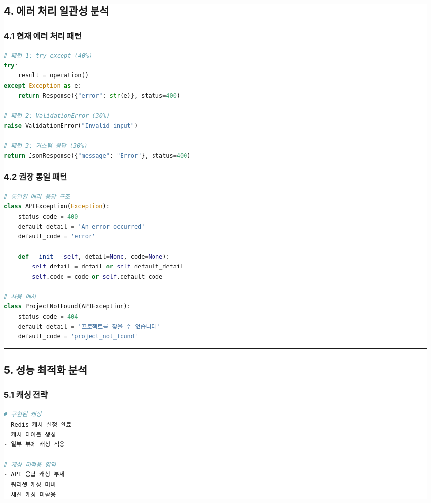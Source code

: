 
## 4. 에러 처리 일관성 분석

### 4.1 현재 에러 처리 패턴
```python
# 패턴 1: try-except (40%)
try:
    result = operation()
except Exception as e:
    return Response({"error": str(e)}, status=400)

# 패턴 2: ValidationError (30%)
raise ValidationError("Invalid input")

# 패턴 3: 커스텀 응답 (30%)
return JsonResponse({"message": "Error"}, status=400)
```

### 4.2 권장 통일 패턴
```python
# 통일된 에러 응답 구조
class APIException(Exception):
    status_code = 400
    default_detail = 'An error occurred'
    default_code = 'error'
    
    def __init__(self, detail=None, code=None):
        self.detail = detail or self.default_detail
        self.code = code or self.default_code

# 사용 예시
class ProjectNotFound(APIException):
    status_code = 404
    default_detail = '프로젝트를 찾을 수 없습니다'
    default_code = 'project_not_found'
```

---

## 5. 성능 최적화 분석

### 5.1 캐싱 전략
```python
# 구현된 캐싱
- Redis 캐시 설정 완료
- 캐시 테이블 생성
- 일부 뷰에 캐싱 적용

# 캐싱 미적용 영역
- API 응답 캐싱 부재
- 쿼리셋 캐싱 미비
- 세션 캐싱 미활용
```
